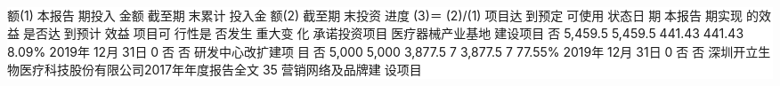 额(1)
本报告
期投入
金额
截至期
末累计
投入金
额(2)
截至期
末投资
进度
(3)＝
(2)/(1)
项目达
到预定
可使用
状态日
期
本报告
期实现
的效益
是否达
到预计
效益
项目可
行性是
否发生
重大变
化
承诺投资项目
医疗器械产业基地
建设项目
否
5,459.5
5,459.5
441.43
441.43
8.09%
2019年
12月
31日
0
否
否
研发中心改扩建项
目
否
5,000
5,000
3,877.5
7
3,877.5
7
77.55%
2019年
12月
31日
0
否
否
深圳开立生物医疗科技股份有限公司2017年年度报告全文
35
营销网络及品牌建
设项目